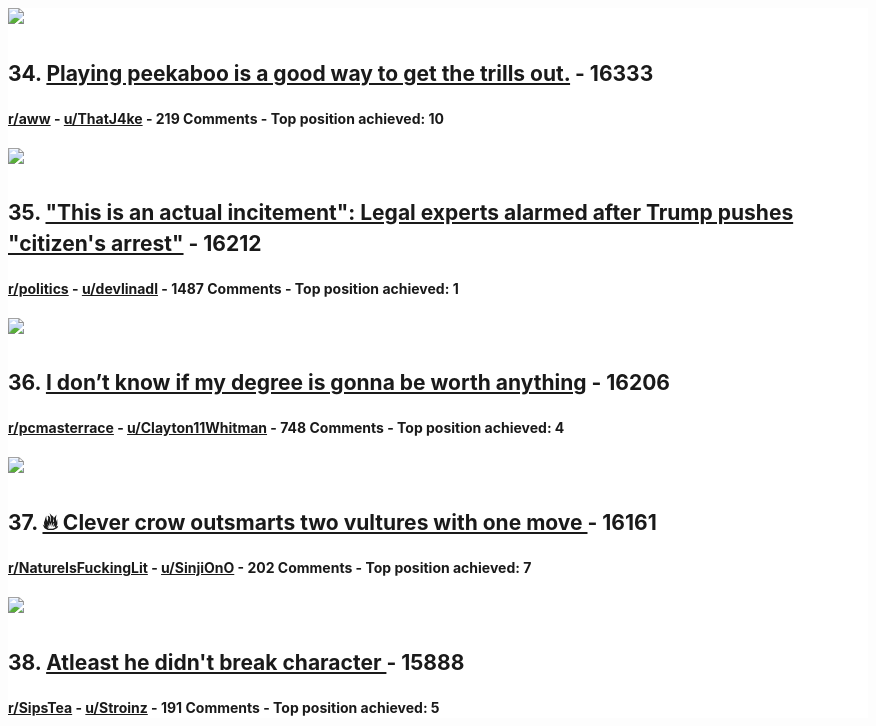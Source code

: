 <a href="https://i.redd.it/0abgkz7q9b0c1.png"><img src="https://b.thumbs.redditmedia.com/jSp7PoxUGoRb8273z3y7sXk9Gzsls3ke0K86XzQdcas.jpg"></img></a>

## 34. [Playing peekaboo is a good way to get the trills out.](http://reddit.com/r/aww/comments/17uzqhw/playing_peekaboo_is_a_good_way_to_get_the_trills/) - 16333
#### [r/aww](http://reddit.com/r/aww) - [u/ThatJ4ke](http://reddit.com/u/ThatJ4ke) - 219 Comments - Top position achieved: 10

<a href="https://v.redd.it/357mjow8na0c1"><img src="https://external-preview.redd.it/YWpjamE3d2JuYTBjMaaRQbMK63s20LrYPCiL3qTbUKTEnVKvw3bBawrRW0SI.png?width=140&amp;height=140&amp;crop=140:140,smart&amp;format=jpg&amp;v=enabled&amp;lthumb=true&amp;s=0725ed688d7f55da6446654ad19aa58b54614b5d"></img></a>

## 35. ["This is an actual incitement": Legal experts alarmed after Trump pushes "citizen's arrest"](http://reddit.com/r/politics/comments/17v9pnw/this_is_an_actual_incitement_legal_experts/) - 16212
#### [r/politics](http://reddit.com/r/politics) - [u/devlinadl](http://reddit.com/u/devlinadl) - 1487 Comments - Top position achieved: 1

<a href="https://www.salon.com/2023/11/14/this-is-an-actual-incitement-legal-experts-alarmed-after-pushes-citizens-arrest/"><img src="https://b.thumbs.redditmedia.com/6pHtvgsciu04lgWvXnGRUNS4b3WB1fnyLAdSDpTxDYo.jpg"></img></a>

## 36. [I don’t know if my degree is gonna be worth anything](http://reddit.com/r/pcmasterrace/comments/17uy41n/i_dont_know_if_my_degree_is_gonna_be_worth/) - 16206
#### [r/pcmasterrace](http://reddit.com/r/pcmasterrace) - [u/Clayton11Whitman](http://reddit.com/u/Clayton11Whitman) - 748 Comments - Top position achieved: 4

<a href="https://i.redd.it/mdwiayk31a0c1.jpg"><img src="https://b.thumbs.redditmedia.com/2XlHWNeMo8JiEreTeHiFMxfiN9YJW48-IjBtMq0zHpw.jpg"></img></a>

## 37. [🔥 Clever crow outsmarts two vultures with one move ](http://reddit.com/r/NatureIsFuckingLit/comments/17uxtrw/clever_crow_outsmarts_two_vultures_with_one_move/) - 16161
#### [r/NatureIsFuckingLit](http://reddit.com/r/NatureIsFuckingLit) - [u/SinjiOnO](http://reddit.com/u/SinjiOnO) - 202 Comments - Top position achieved: 7

<a href="https://v.redd.it/82trdze6x90c1"><img src="https://external-preview.redd.it/dnlvdHViYTZ4OTBjMT1HltHm_qJQYO3UJhKW5hrwqkUNlKroGMsnQzVqk9-l.png?width=140&amp;height=78&amp;crop=140:78,smart&amp;format=jpg&amp;v=enabled&amp;lthumb=true&amp;s=637fd12964c19a863881176e728f51f4658a91aa"></img></a>

## 38. [Atleast he didn't break character ](http://reddit.com/r/SipsTea/comments/17uzpuk/atleast_he_didnt_break_character/) - 15888
#### [r/SipsTea](http://reddit.com/r/SipsTea) - [u/Stroinz](http://reddit.com/u/Stroinz) - 191 Comments - Top position achieved: 5
